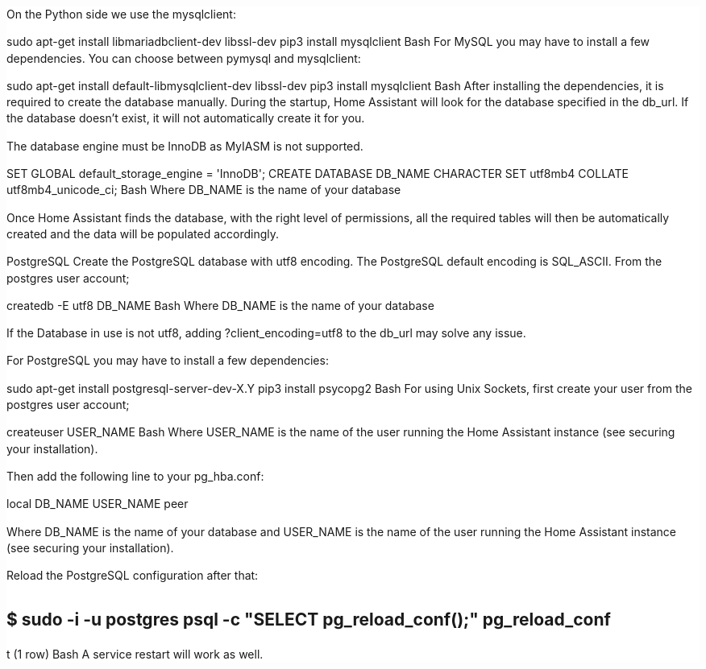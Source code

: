 On the Python side we use the mysqlclient:

sudo apt-get install libmariadbclient-dev libssl-dev
pip3 install mysqlclient
Bash
For MySQL you may have to install a few dependencies. You can choose between pymysql and mysqlclient:

sudo apt-get install default-libmysqlclient-dev libssl-dev
pip3 install mysqlclient
Bash
After installing the dependencies, it is required to create the database manually. During the startup, Home Assistant will look for the database specified in the db_url. If the database doesn’t exist, it will not automatically create it for you.

The database engine must be InnoDB as MyIASM is not supported.

SET GLOBAL default_storage_engine = 'InnoDB';
CREATE DATABASE DB_NAME CHARACTER SET utf8mb4 COLLATE utf8mb4_unicode_ci;
Bash
Where DB_NAME is the name of your database

Once Home Assistant finds the database, with the right level of permissions, all the required tables will then be automatically created and the data will be populated accordingly.

PostgreSQL 
Create the PostgreSQL database with utf8 encoding. The PostgreSQL default encoding is SQL_ASCII. From the postgres user account;

createdb -E utf8 DB_NAME
Bash
Where DB_NAME is the name of your database

If the Database in use is not utf8, adding ?client_encoding=utf8 to the db_url may solve any issue.

For PostgreSQL you may have to install a few dependencies:

sudo apt-get install postgresql-server-dev-X.Y
pip3 install psycopg2
Bash
For using Unix Sockets, first create your user from the postgres user account;

createuser USER_NAME
Bash
Where USER_NAME is the name of the user running the Home Assistant instance (see securing your installation).

Then add the following line to your pg_hba.conf:

local DB_NAME USER_NAME peer

Where DB_NAME is the name of your database and USER_NAME is the name of the user running the Home Assistant instance (see securing your installation).

Reload the PostgreSQL configuration after that:

$ sudo -i -u postgres psql -c "SELECT pg_reload_conf();"
 pg_reload_conf
----------------
 t
(1 row)
Bash
A service restart will work as well.